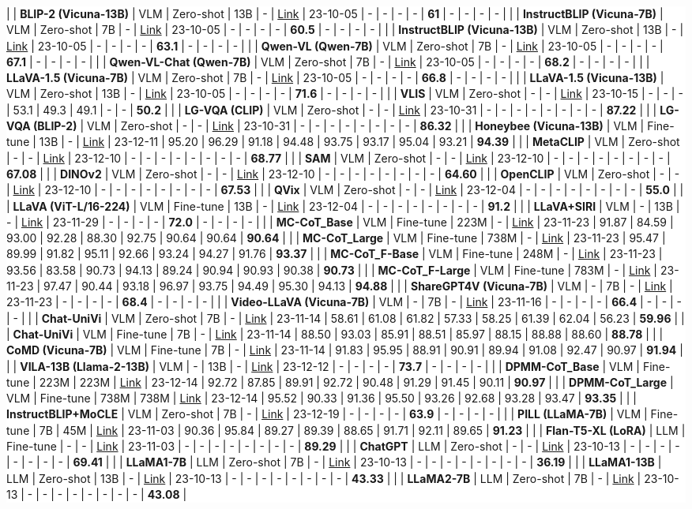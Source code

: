 | | **BLIP-2 (Vicuna-13B)** | VLM | Zero-shot | 13B | - | [Link](https://arxiv.org/abs/2310.03744) | 23-10-05 | - | - | - | - | **61** | - | - | - | - |
| | **InstructBLIP (Vicuna-7B)** | VLM | Zero-shot | 7B | - | [Link](https://arxiv.org/abs/2310.03744) | 23-10-05 | - | - | - | - | **60.5** | - | - | - | - |
| | **InstructBLIP (Vicuna-13B)** | VLM | Zero-shot | 13B | - | [Link](https://arxiv.org/abs/2310.03744) | 23-10-05 | - | - | - | - | **63.1** | - | - | - | - |
| | **Qwen-VL (Qwen-7B)** | VLM | Zero-shot | 7B | - | [Link](https://arxiv.org/abs/2310.03744) | 23-10-05 | - | - | - | - | **67.1** | - | - | - | - |
| | **Qwen-VL-Chat (Qwen-7B)** | VLM | Zero-shot | 7B | - | [Link](https://arxiv.org/abs/2310.03744) | 23-10-05 | - | - | - | - | **68.2** | - | - | - | - |
| | **LLaVA-1.5 (Vicuna-7B)** | VLM | Zero-shot | 7B | - | [Link](https://arxiv.org/abs/2310.03744) | 23-10-05 | - | - | - | - | **66.8** | - | - | - | - |
| | **LLaVA-1.5 (Vicuna-13B)** | VLM | Zero-shot | 13B | - | [Link](https://arxiv.org/abs/2310.03744) | 23-10-05 | - | - | - | - | **71.6** | - | - | - | - |
| | **VLIS** | VLM | Zero-shot | - | - | [Link](https://arxiv.org/abs/2310.09767) | 23-10-15 | - | - | - | 53.1 | 49.3 | 49.1 | - | - | **50.2** |
| | **LG-VQA (CLIP)** | VLM | Zero-shot | - | - | [Link](https://arxiv.org/abs/2310.20159) | 23-10-31 | - | - | - | - | - | - | - | - | **87.22** |
| | **LG-VQA (BLIP-2)** | VLM | Zero-shot | - | - | [Link](https://arxiv.org/abs/2310.20159) | 23-10-31 | - | - | - | - | - | - | - | - | **86.32** |
| | **Honeybee (Vicuna-13B)** | VLM | Fine-tune | 13B | - | [Link](https://arxiv.org/abs/2312.06742) | 23-12-11 | 95.20 | 96.29 | 91.18 | 94.48 | 93.75 | 93.17 | 95.04 | 93.21 | **94.39** |
| | **MetaCLIP** | VLM | Zero-shot | - | - | [Link](https://arxiv.org/abs/2312.06709) | 23-12-10 | - | - | - | - | - | - | - | - | **68.77** |
| | **SAM** | VLM | Zero-shot | - | - | [Link](https://arxiv.org/abs/2312.06709) | 23-12-10 | - | - | - | - | - | - | - | - | **67.08** |
| | **DINOv2** | VLM | Zero-shot | - | - | [Link](https://arxiv.org/abs/2312.06709) | 23-12-10 | - | - | - | - | - | - | - | - | **64.60** |
| | **OpenCLIP** | VLM | Zero-shot | - | - | [Link](https://arxiv.org/abs/2312.06709) | 23-12-10 | - | - | - | - | - | - | - | - | **67.53** |
| | **QVix** | VLM | Zero-shot | - | - | [Link](https://arxiv.org/abs/2312.01598) | 23-12-04 | - | - | - | - | - | - | - | - | **55.0** |
| | **LLaVA (ViT-L/16-224)** | VLM | Fine-tune | 13B | - | [Link](https://arxiv.org/abs/2312.01987) | 23-12-04 | - | - | - | - | - | - | - | - | **91.2** |
| | **LLaVA+SIRI** | VLM | - | 13B | - | [Link](https://arxiv.org/abs/2311.17331) | 23-11-29 | - | - | - | - | **72.0** | - | - | - | - |
| | **MC-CoT_Base** | VLM | Fine-tune | 223M | - | [Link](https://arxiv.org/abs/2311.14109) | 23-11-23 | 91.87 | 84.59 | 93.00 | 92.28 | 88.30 | 92.75 | 90.64 | 90.64 | **90.64** |
| | **MC-CoT_Large** | VLM | Fine-tune | 738M | - | [Link](https://arxiv.org/abs/2311.14109) | 23-11-23 | 95.47 | 89.99 | 91.82 | 95.11 | 92.66 | 93.24 | 94.27 | 91.76 | **93.37** |
| | **MC-CoT_F-Base** | VLM | Fine-tune | 248M | - | [Link](https://arxiv.org/abs/2311.14109) | 23-11-23 | 93.56 | 83.58 | 90.73 | 94.13 | 89.24 | 90.94 | 90.93 | 90.38 | **90.73** |
| | **MC-CoT_F-Large** | VLM | Fine-tune | 783M | - | [Link](https://arxiv.org/abs/2311.14109) | 23-11-23 | 97.47 | 90.44 | 93.18 | 96.97 | 93.75 | 94.49 | 95.30 | 94.13 | **94.88** |
| | **ShareGPT4V (Vicuna-7B)** | VLM | - | 7B | - | [Link](https://arxiv.org/abs/2311.12793) | 23-11-23 | - | - | - | - | **68.4** | - | - | - | - |
| | **Video-LLaVA (Vicuna-7B)** | VLM | - | 7B | - | [Link](https://arxiv.org/abs/2311.10122) | 23-11-16 | - | - | - | - | **66.4** | - | - | - | - |
| | **Chat-UniVi** | VLM | Zero-shot | 7B | - | [Link](https://arxiv.org/abs/2311.08046) | 23-11-14 | 58.61 | 61.08 | 61.82 |  57.33   |   58.25   | 61.39 | 62.04 | 56.23 | **59.96** |
| | **Chat-UniVi** | VLM | Fine-tune | 7B | - | [Link](https://arxiv.org/abs/2311.08046) | 23-11-14 | 88.50 | 93.03 | 85.91 | 88.51 | 85.97 | 88.15 | 88.88 | 88.60 | **88.78** |
| | **CoMD (Vicuna-7B)** | VLM | Fine-tune | 7B | - | [Link](https://arxiv.org/abs/2311.08213) | 23-11-14 | 91.83 | 95.95 | 88.91 | 90.91 | 89.94 | 91.08 | 92.47 | 90.97 | **91.94** |
| | **VILA-13B (Llama-2-13B)** | VLM | - | 13B | - | [Link](https://arxiv.org/abs/2312.07533) | 23-12-12 | - | - | - | - | **73.7** | - | - | - | - |
| | **DPMM-CoT_Base** | VLM | Fine-tune | 223M | 223M | [Link](https://arxiv.org/abs/2312.08762) | 23-12-14 | 92.72 | 87.85 | 89.91 | 92.72 | 90.48 | 91.29 | 91.45 | 90.11 | **90.97** |
| | **DPMM-CoT_Large** | VLM | Fine-tune | 738M | 738M | [Link](https://arxiv.org/abs/2312.08762) | 23-12-14 | 95.52 | 90.33 | 91.36 | 95.50 | 93.26 | 92.68 | 93.28 | 93.47 | **93.35** |
| | **InstructBLIP+MoCLE** | VLM | Zero-shot | 7B | - | [Link](https://arxiv.org/abs/2312.12379) | 23-12-19 | - | - | - | - | **63.9** | - | - | - | - |
| | **PILL (LLaMA-7B)** | VLM | Fine-tune | 7B | 45M | [Link](https://arxiv.org/abs/2311.02126) | 23-11-03 | 90.36 | 95.84 | 89.27 | 89.39 | 88.65 | 91.71 | 92.11 | 89.65 | **91.23** |
| | **Flan-T5-XL (LoRA)** | LLM | Fine-tune | - | - | [Link](https://leejayyoon.github.io/paper/InstructBLIP_PEFT.pdf) | 23-11-03 | - | - | - | - |   -   | - | - | - | **89.29** |
| | **ChatGPT** | LLM | Zero-shot | - | - | [Link](https://arxiv.org/abs/2310.09036) | 23-10-13 | - | - | - | - | - | - | - | - | **69.41** |
| | **LLaMA1-7B** | LLM | Zero-shot | 7B | - | [Link](https://arxiv.org/abs/2310.09036) | 23-10-13 | - | - | - | - | - | - | - | - | **36.19** |
| | **LLaMA1-13B** | LLM | Zero-shot | 13B | - | [Link](https://arxiv.org/abs/2310.09036) | 23-10-13 | - | - | - | - | - | - | - | - | **43.33** |
| | **LLaMA2-7B** | LLM | Zero-shot | 7B | - | [Link](https://arxiv.org/abs/2310.09036) | 23-10-13 | - | - | - | - | - | - | - | - | **43.08** |